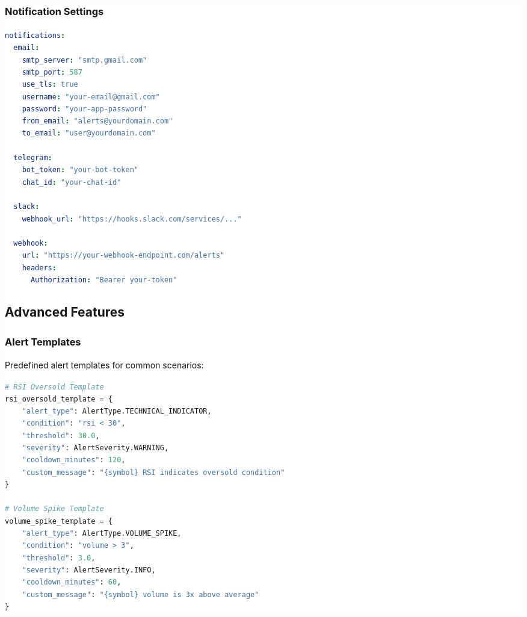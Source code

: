 ### Notification Settings

```yaml
notifications:
  email:
    smtp_server: "smtp.gmail.com"
    smtp_port: 587
    use_tls: true
    username: "your-email@gmail.com"
    password: "your-app-password"
    from_email: "alerts@yourdomain.com"
    to_email: "user@yourdomain.com"
  
  telegram:
    bot_token: "your-bot-token"
    chat_id: "your-chat-id"
  
  slack:
    webhook_url: "https://hooks.slack.com/services/..."
  
  webhook:
    url: "https://your-webhook-endpoint.com/alerts"
    headers:
      Authorization: "Bearer your-token"
```

## Advanced Features

### Alert Templates

Predefined alert templates for common scenarios:

```python
# RSI Oversold Template
rsi_oversold_template = {
    "alert_type": AlertType.TECHNICAL_INDICATOR,
    "condition": "rsi < 30",
    "threshold": 30.0,
    "severity": AlertSeverity.WARNING,
    "cooldown_minutes": 120,
    "custom_message": "{symbol} RSI indicates oversold condition"
}

# Volume Spike Template
volume_spike_template = {
    "alert_type": AlertType.VOLUME_SPIKE,
    "condition": "volume > 3",
    "threshold": 3.0,
    "severity": AlertSeverity.INFO,
    "cooldown_minutes": 60,
    "custom_message": "{symbol} volume is 3x above average"
}
```
